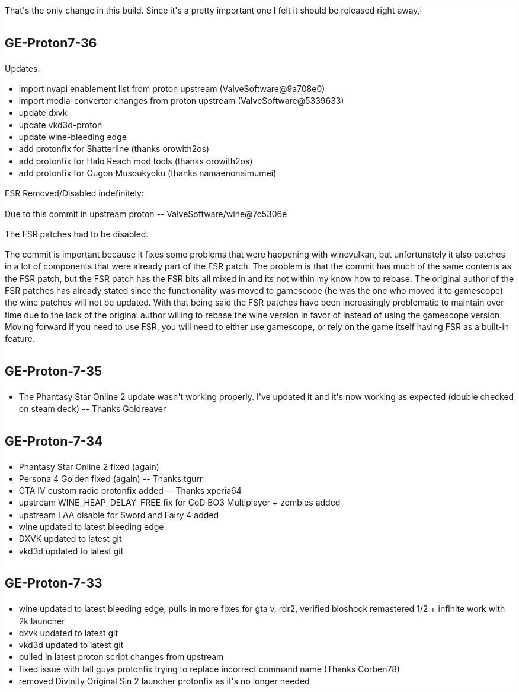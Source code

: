 That's the only change in this build. Since it's a pretty important one I felt it should be released right away,i

## GE-Proton7-36

Updates:

- import nvapi enablement list from proton upstream (ValveSoftware@9a708e0)
- import media-converter changes from proton upstream (ValveSoftware@5339633)
- update dxvk
- update vkd3d-proton
- update wine-bleeding edge
- add protonfix for Shatterline (thanks orowith2os)
- add protonfix for Halo Reach mod tools (thanks orowith2os)
- add protonfix for Ougon Musoukyoku (thanks namaenonaimumei)

FSR Removed/Disabled indefinitely:

Due to this commit in upstream proton -- ValveSoftware/wine@7c5306e

The FSR patches had to be disabled.

The commit is important because it fixes some problems that were happening with winevulkan, but unfortunately it also patches in a lot of components that were already part of the FSR patch.
The problem is that the commit has much of the same contents as the FSR patch, but the FSR patch has the FSR bits all mixed in and its not within my know how to rebase.
The original author of the FSR patches has already stated since the functionality was moved to gamescope (he was the one who moved it to gamescope) the wine patches will not be updated.
With that being said the FSR patches have been increasingly problematic to maintain over time due to the lack of the original author willing to rebase the wine version in favor of instead of using the gamescope version.
Moving forward if you need to use FSR, you will need to either use gamescope, or rely on the game itself having FSR as a built-in feature.

## GE-Proton-7-35

- The Phantasy Star Online 2 update wasn't working properly. I've updated it and it's now working as expected (double checked on steam deck) -- Thanks Goldreaver

## GE-Proton-7-34

- Phantasy Star Online 2 fixed (again)
- Persona 4 Golden fixed (again) -- Thanks tgurr
- GTA IV custom radio protonfix added -- Thanks xperia64
- upstream WINE_HEAP_DELAY_FREE fix for CoD BO3 Multiplayer + zombies added
- upstream LAA disable for Sword and Fairy 4 added
- wine updated to latest bleeding edge
- DXVK updated to latest git
- vkd3d updated to latest git

## GE-Proton-7-33

- wine updated to latest bleeding edge, pulls in more fixes for gta v, rdr2, verified bioshock remastered 1/2 + infinite work with 2k launcher
- dxvk updated to latest git
- vkd3d updated to latest git
- pulled in latest proton script changes from upstream
- fixed issue with fall guys protonfix trying to replace incorrect command name (Thanks Corben78)
- removed Divinity Original Sin 2 launcher protonfix as it's no longer needed
